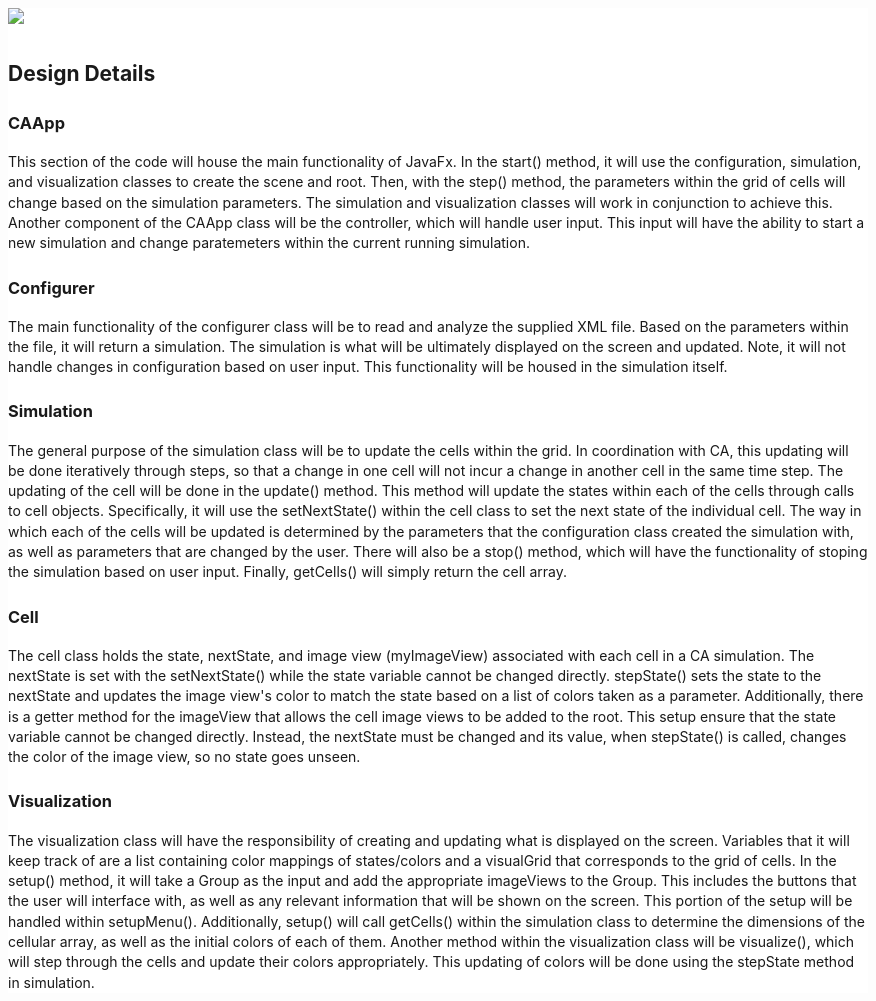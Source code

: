 ![](https://i.imgur.com/Xhhpnlg.jpg)

## Design Details

### CAApp

This section of the code will house the main functionality of JavaFx. In the start() method, it will use the configuration, simulation, and visualization classes to create the scene and root. Then, with the step() method, the parameters within the grid of cells will change based on the simulation parameters. The simulation and visualization classes will work in conjunction to achieve this. Another component of the CAApp class will be the controller, which will handle user input. This input will have the ability to start a new simulation and change paratemeters within the current running simulation.

### Configurer 

The main functionality of the configurer class will be to read and analyze the supplied XML file. Based on the parameters within the file, it will return a simulation. The simulation is what will be ultimately displayed on the screen and updated. Note, it will not handle changes in configuration based on user input. This functionality will be housed in the simulation itself. 

### Simulation 

The general purpose of the simulation class will be to update the cells within the grid. In coordination with CA, this updating will be done iteratively through steps, so that a change in one cell will not incur a change in another cell in the same time step. The updating of the cell will be done in the update() method. This method will update the states within each of the cells through calls to cell objects. Specifically, it will use the setNextState() within the cell class to set the next state of the individual cell. The way in which each of the cells will be updated is determined by the parameters that the configuration class created the simulation with, as well as parameters that are changed by the user. There will also be a stop() method, which will have the functionality of stoping the simulation based on user input. Finally, getCells() will simply return the cell array. 

### Cell 

The cell class holds the state, nextState, and image view (myImageView) associated with each cell in a CA simulation. The nextState is set with the setNextState() while the state variable cannot be changed directly. stepState() sets the state to the nextState and updates the image view's color to match the state based on a list of colors taken as a parameter. Additionally, there is a getter method for the imageView that allows the cell image views to be added to the root. This setup ensure that the state variable cannot be changed directly. Instead, the nextState must be changed and its value, when stepState() is called, changes the color of the image view, so no state goes unseen.

### Visualization

The visualization class will have the responsibility of creating and updating what is displayed on the screen. Variables that it will keep track of are a list containing color mappings of states/colors and a visualGrid that corresponds to the grid of cells. In the setup() method, it will take a Group as the input and add the appropriate imageViews to the Group. This includes the buttons that the user will interface with, as well as any relevant information that will be shown on the screen. This portion of the setup will be handled within setupMenu(). Additionally, setup() will call getCells() within the simulation class to determine the dimensions of the cellular array, as well as the initial colors of each of them. Another method within the visualization class will be visualize(), which will step through the cells and update their colors appropriately. This updating of colors will be done using the stepState method in simulation.
